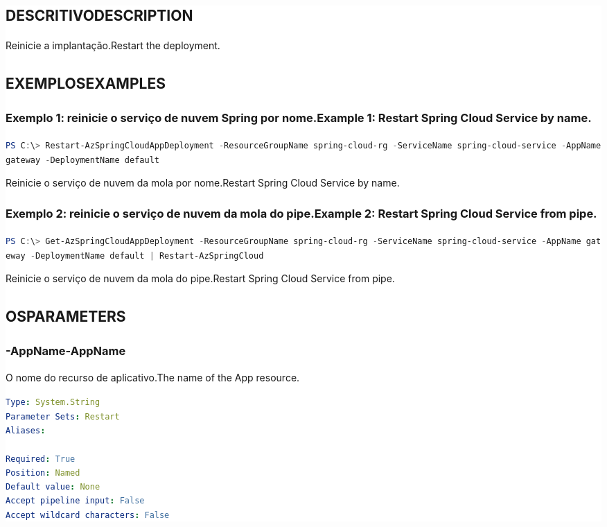 ## <span data-ttu-id="469bf-107">DESCRITIVO</span><span class="sxs-lookup"><span data-stu-id="469bf-107">DESCRIPTION</span></span>
<span data-ttu-id="469bf-108">Reinicie a implantação.</span><span class="sxs-lookup"><span data-stu-id="469bf-108">Restart the deployment.</span></span>

## <span data-ttu-id="469bf-109">EXEMPLOS</span><span class="sxs-lookup"><span data-stu-id="469bf-109">EXAMPLES</span></span>

### <span data-ttu-id="469bf-110">Exemplo 1: reinicie o serviço de nuvem Spring por nome.</span><span class="sxs-lookup"><span data-stu-id="469bf-110">Example 1: Restart Spring Cloud Service by name.</span></span>
```powershell
PS C:\> Restart-AzSpringCloudAppDeployment -ResourceGroupName spring-cloud-rg -ServiceName spring-cloud-service -AppName gateway -DeploymentName default
```

<span data-ttu-id="469bf-111">Reinicie o serviço de nuvem da mola por nome.</span><span class="sxs-lookup"><span data-stu-id="469bf-111">Restart Spring Cloud Service by name.</span></span>

### <span data-ttu-id="469bf-112">Exemplo 2: reinicie o serviço de nuvem da mola do pipe.</span><span class="sxs-lookup"><span data-stu-id="469bf-112">Example 2: Restart Spring Cloud Service from pipe.</span></span>
```powershell
PS C:\> Get-AzSpringCloudAppDeployment -ResourceGroupName spring-cloud-rg -ServiceName spring-cloud-service -AppName gateway -DeploymentName default | Restart-AzSpringCloud
```

<span data-ttu-id="469bf-113">Reinicie o serviço de nuvem da mola do pipe.</span><span class="sxs-lookup"><span data-stu-id="469bf-113">Restart Spring Cloud Service from pipe.</span></span>

## <span data-ttu-id="469bf-114">OS</span><span class="sxs-lookup"><span data-stu-id="469bf-114">PARAMETERS</span></span>

### <span data-ttu-id="469bf-115">-AppName</span><span class="sxs-lookup"><span data-stu-id="469bf-115">-AppName</span></span>
<span data-ttu-id="469bf-116">O nome do recurso de aplicativo.</span><span class="sxs-lookup"><span data-stu-id="469bf-116">The name of the App resource.</span></span>

```yaml
Type: System.String
Parameter Sets: Restart
Aliases:

Required: True
Position: Named
Default value: None
Accept pipeline input: False
Accept wildcard characters: False
```
